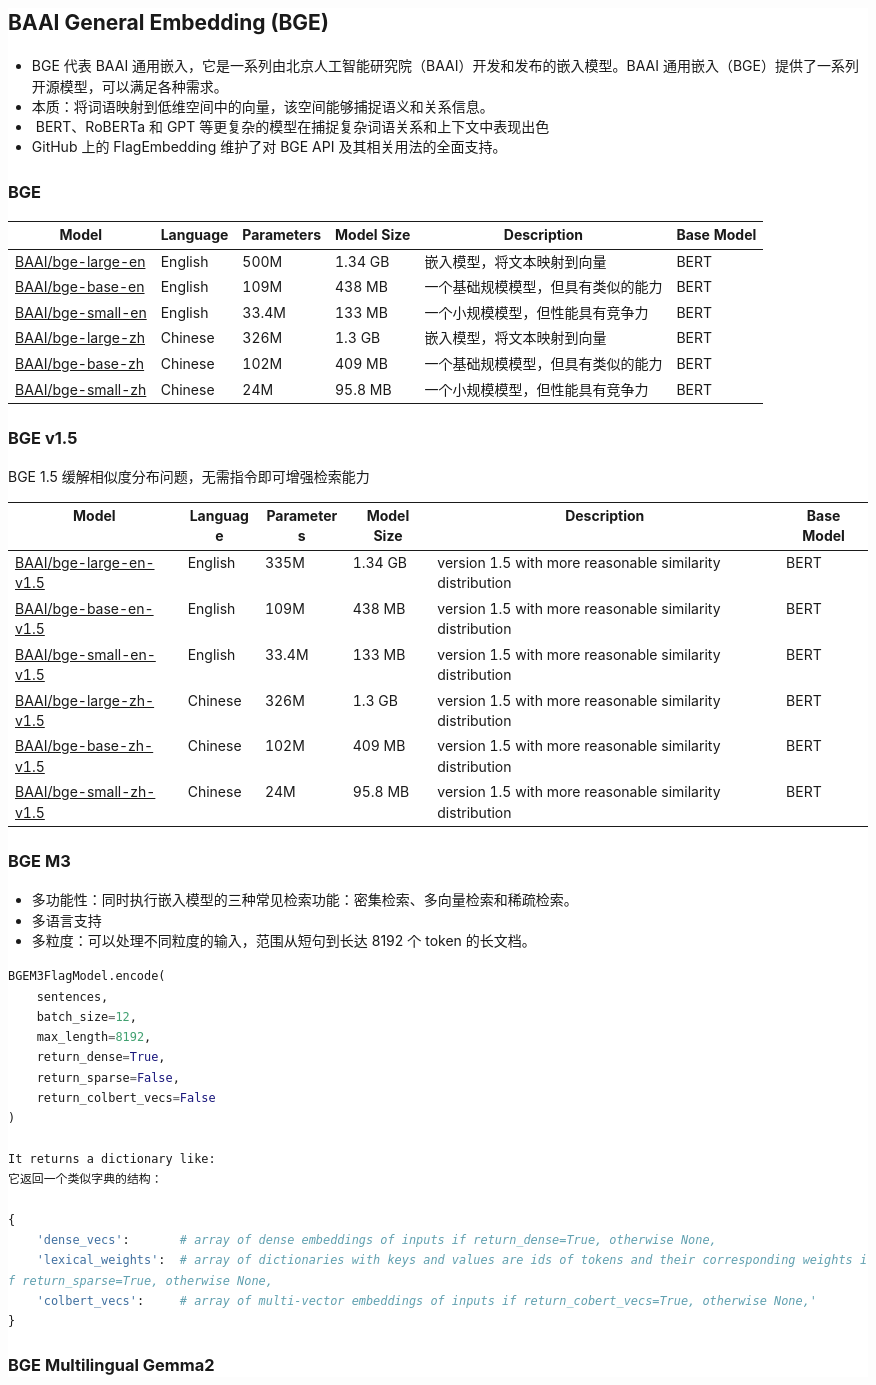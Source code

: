 
## BAAI General Embedding (BGE)
- BGE 代表 BAAI 通用嵌入，它是一系列由北京人工智能研究院（BAAI）开发和发布的嵌入模型。BAAI 通用嵌入（BGE）提供了一系列开源模型，可以满足各种需求。
- 本质：将词语映射到低维空间中的向量，该空间能够捕捉语义和关系信息。
-  BERT、RoBERTa 和 GPT 等更复杂的模型在捕捉复杂词语关系和上下文中表现出色
- GitHub 上的 FlagEmbedding 维护了对 BGE API 及其相关用法的全面支持。
### BGE
| Model                                                         | Language | Parameters | Model Size | Description       | Base Model |
| ------------------------------------------------------------- | -------- | ---------- | ---------- | ----------------- | ---------- |
| [BAAI/bge-large-en](https://huggingface.co/BAAI/bge-large-en) | English  | 500M       | 1.34 GB    | 嵌入模型，将文本映射到向量     | BERT       |
| [BAAI/bge-base-en](https://huggingface.co/BAAI/bge-base-en)   | English  | 109M       | 438 MB     | 一个基础规模模型，但具有类似的能力 | BERT       |
| [BAAI/bge-small-en](https://huggingface.co/BAAI/bge-small-en) | English  | 33.4M      | 133 MB     | 一个小规模模型，但性能具有竞争力  | BERT       |
| [BAAI/bge-large-zh](https://huggingface.co/BAAI/bge-large-zh) | Chinese  | 326M       | 1.3 GB     | 嵌入模型，将文本映射到向量     | BERT       |
| [BAAI/bge-base-zh](https://huggingface.co/BAAI/bge-base-zh)   | Chinese  | 102M       | 409 MB     | 一个基础规模模型，但具有类似的能力 | BERT       |
| [BAAI/bge-small-zh](https://huggingface.co/BAAI/bge-small-zh) | Chinese  | 24M        | 95.8 MB    | 一个小规模模型，但性能具有竞争力  | BERT       |

### BGE v1.5
BGE 1.5 缓解相似度分布问题，无需指令即可增强检索能力

|Model|Language|Parameters|Model Size|Description|Base Model|
|---|---|---|---|---|---|
|[BAAI/bge-large-en-v1.5](https://huggingface.co/BAAI/bge-large-en-v1.5)|English|335M|1.34 GB|version 1.5 with more reasonable similarity distribution|BERT|
|[BAAI/bge-base-en-v1.5](https://huggingface.co/BAAI/bge-base-en-v1.5)|English|109M|438 MB|version 1.5 with more reasonable similarity distribution|BERT|
|[BAAI/bge-small-en-v1.5](https://huggingface.co/BAAI/bge-small-en-v1.5)|English|33.4M|133 MB|version 1.5 with more reasonable similarity distribution|BERT|
|[BAAI/bge-large-zh-v1.5](https://huggingface.co/BAAI/bge-large-zh-v1.5)|Chinese|326M|1.3 GB|version 1.5 with more reasonable similarity distribution|BERT|
|[BAAI/bge-base-zh-v1.5](https://huggingface.co/BAAI/bge-base-zh-v1.5)|Chinese|102M|409 MB|version 1.5 with more reasonable similarity distribution|BERT|
|[BAAI/bge-small-zh-v1.5](https://huggingface.co/BAAI/bge-small-zh-v1.5)|Chinese|24M|95.8 MB|version 1.5 with more reasonable similarity distribution|BERT|
### BGE M3
- 多功能性：同时执行嵌入模型的三种常见检索功能：密集检索、多向量检索和稀疏检索。
- 多语言支持
- 多粒度：可以处理不同粒度的输入，范围从短句到长达 8192 个 token 的长文档。
```python
BGEM3FlagModel.encode(
    sentences, 
    batch_size=12, 
    max_length=8192, 
    return_dense=True, 
    return_sparse=False, 
    return_colbert_vecs=False
)

It returns a dictionary like:  
它返回一个类似字典的结构：

{
    'dense_vecs':       # array of dense embeddings of inputs if return_dense=True, otherwise None,
    'lexical_weights':  # array of dictionaries with keys and values are ids of tokens and their corresponding weights if return_sparse=True, otherwise None,
    'colbert_vecs':     # array of multi-vector embeddings of inputs if return_cobert_vecs=True, otherwise None,'
}
```
### BGE Multilingual Gemma2